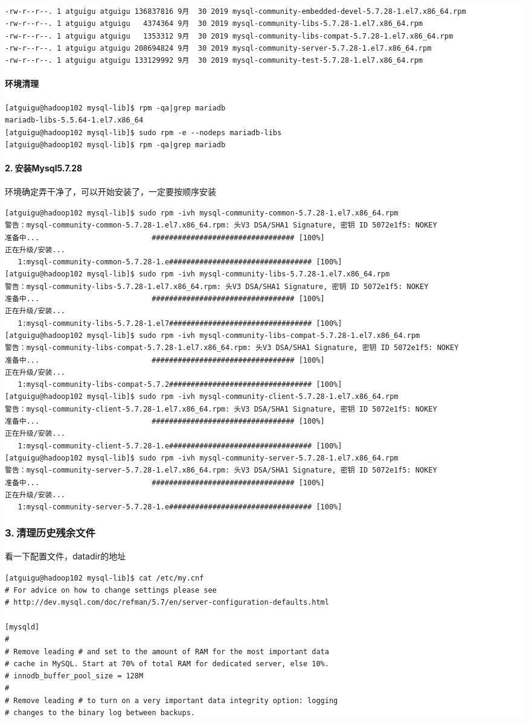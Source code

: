```shell
-rw-r--r--. 1 atguigu atguigu 136837816 9月  30 2019 mysql-community-embedded-devel-5.7.28-1.el7.x86_64.rpm
-rw-r--r--. 1 atguigu atguigu   4374364 9月  30 2019 mysql-community-libs-5.7.28-1.el7.x86_64.rpm
-rw-r--r--. 1 atguigu atguigu   1353312 9月  30 2019 mysql-community-libs-compat-5.7.28-1.el7.x86_64.rpm
-rw-r--r--. 1 atguigu atguigu 208694824 9月  30 2019 mysql-community-server-5.7.28-1.el7.x86_64.rpm
-rw-r--r--. 1 atguigu atguigu 133129992 9月  30 2019 mysql-community-test-5.7.28-1.el7.x86_64.rpm
```
#### 环境清理
```shell
[atguigu@hadoop102 mysql-lib]$ rpm -qa|grep mariadb
mariadb-libs-5.5.64-1.el7.x86_64
[atguigu@hadoop102 mysql-lib]$ sudo rpm -e --nodeps mariadb-libs
[atguigu@hadoop102 mysql-lib]$ rpm -qa|grep mariadb
```


#### 2. 安装Mysql5.7.28
环境确定弄干净了，可以开始安装了，一定要按顺序安装

```shell
[atguigu@hadoop102 mysql-lib]$ sudo rpm -ivh mysql-community-common-5.7.28-1.el7.x86_64.rpm
警告：mysql-community-common-5.7.28-1.el7.x86_64.rpm: 头V3 DSA/SHA1 Signature, 密钥 ID 5072e1f5: NOKEY
准备中...                          ################################# [100%]
正在升级/安装...
   1:mysql-community-common-5.7.28-1.e################################# [100%]
[atguigu@hadoop102 mysql-lib]$ sudo rpm -ivh mysql-community-libs-5.7.28-1.el7.x86_64.rpm
警告：mysql-community-libs-5.7.28-1.el7.x86_64.rpm: 头V3 DSA/SHA1 Signature, 密钥 ID 5072e1f5: NOKEY
准备中...                          ################################# [100%]
正在升级/安装...
   1:mysql-community-libs-5.7.28-1.el7################################# [100%]
[atguigu@hadoop102 mysql-lib]$ sudo rpm -ivh mysql-community-libs-compat-5.7.28-1.el7.x86_64.rpm
警告：mysql-community-libs-compat-5.7.28-1.el7.x86_64.rpm: 头V3 DSA/SHA1 Signature, 密钥 ID 5072e1f5: NOKEY
准备中...                          ################################# [100%]
正在升级/安装...
   1:mysql-community-libs-compat-5.7.2################################# [100%]
[atguigu@hadoop102 mysql-lib]$ sudo rpm -ivh mysql-community-client-5.7.28-1.el7.x86_64.rpm
警告：mysql-community-client-5.7.28-1.el7.x86_64.rpm: 头V3 DSA/SHA1 Signature, 密钥 ID 5072e1f5: NOKEY
准备中...                          ################################# [100%]
正在升级/安装...
   1:mysql-community-client-5.7.28-1.e################################# [100%]
[atguigu@hadoop102 mysql-lib]$ sudo rpm -ivh mysql-community-server-5.7.28-1.el7.x86_64.rpm
警告：mysql-community-server-5.7.28-1.el7.x86_64.rpm: 头V3 DSA/SHA1 Signature, 密钥 ID 5072e1f5: NOKEY
准备中...                          ################################# [100%]
正在升级/安装...
   1:mysql-community-server-5.7.28-1.e################################# [100%]
```
### 3. 清理历史残余文件
看一下配置文件，datadir的地址

```shell
[atguigu@hadoop102 mysql-lib]$ cat /etc/my.cnf
# For advice on how to change settings please see
# http://dev.mysql.com/doc/refman/5.7/en/server-configuration-defaults.html

[mysqld]
#
# Remove leading # and set to the amount of RAM for the most important data
# cache in MySQL. Start at 70% of total RAM for dedicated server, else 10%.
# innodb_buffer_pool_size = 128M
#
# Remove leading # to turn on a very important data integrity option: logging
# changes to the binary log between backups.
```